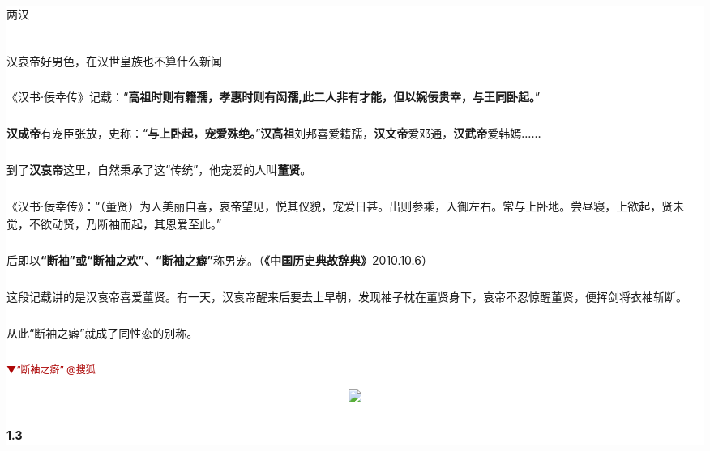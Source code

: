 两汉</span></strong></p></section></section></section><section style="box-sizing: border-box;" powered-by="xiumi.us"><section style="box-sizing: border-box;"><section style="font-size: 14px;line-height: 1.6;box-sizing: border-box;"><p style="margin: 0px;padding: 0px;box-sizing: border-box;"><br style="box-sizing: border-box;"></p><p style="margin: 0px;padding: 0px;box-sizing: border-box;">汉哀帝好男色，在汉世皇族也不算什么新闻</p><p style="margin: 0px;padding: 0px;box-sizing: border-box;"><br style="box-sizing: border-box;"></p><p style="margin: 0px;padding: 0px;box-sizing: border-box;">《汉书·佞幸传》记载：“<strong style="box-sizing: border-box;">高祖时则有籍孺，孝惠时则有闳孺,</strong><strong style="box-sizing: border-box;">此二人非有才能，但以婉佞贵幸，与王同卧起</strong><strong style="box-sizing: border-box;">。</strong>”</p><p style="margin: 0px;padding: 0px;box-sizing: border-box;"><br style="box-sizing: border-box;"></p><p style="margin: 0px;padding: 0px;box-sizing: border-box;"><strong style="box-sizing: border-box;">汉成帝</strong>有宠臣张放，史称：“<strong style="box-sizing: border-box;">与上卧起，宠爱殊绝。</strong>”<strong style="box-sizing: border-box;"><span style="letter-spacing: 0px;box-sizing: border-box;">汉高祖</span></strong><span style="letter-spacing: 0px;box-sizing: border-box;">刘</span><span style="letter-spacing: 0px;box-sizing: border-box;">邦喜爱籍孺，</span><strong style="box-sizing: border-box;"><span style="letter-spacing: 0px;box-sizing: border-box;">汉文帝</span></strong><span style="letter-spacing: 0px;box-sizing: border-box;">爱邓通，</span><strong style="box-sizing: border-box;"><span style="letter-spacing: 0px;box-sizing: border-box;">汉武帝</span></strong><span style="letter-spacing: 0px;box-sizing: border-box;">爱韩嫣……</span></p><p style="margin: 0px;padding: 0px;box-sizing: border-box;"><br style="box-sizing: border-box;"></p><p style="margin: 0px;padding: 0px;box-sizing: border-box;"><span style="letter-spacing: 0px;box-sizing: border-box;">到了<strong style="box-sizing: border-box;">汉哀帝</strong>这里，自然秉承了这“传统”，他宠爱的人叫</span><strong style="box-sizing: border-box;"><span style="letter-spacing: 0px;box-sizing: border-box;">董</span><span style="letter-spacing: 0px;box-sizing: border-box;">贤</span></strong><span style="letter-spacing: 0px;box-sizing: border-box;">。</span></p></section></section></section><section style="box-sizing: border-box;" powered-by="xiumi.us"><section style="box-sizing: border-box;"><section style="font-size: 14px;line-height: 1.6;box-sizing: border-box;"><p style="margin: 0px;padding: 0px;box-sizing: border-box;"><br style="box-sizing: border-box;"></p><p style="margin: 0px;padding: 0px;box-sizing: border-box;"><span style="letter-spacing: 0px;box-sizing: border-box;">《汉书·佞幸传》：“（董贤）为人美丽自喜，哀帝望见，悦其</span><span style="letter-spacing: 0px;">仪貌，宠爱日甚。出则参乘，入御左右。常与上卧地。尝昼</span><span style="letter-spacing: 0px;">寝，上欲起，贤未觉，不欲动贤，乃断袖而起，其恩爱至此。”</span></p><p style="margin: 0px;padding: 0px;box-sizing: border-box;"><br style="box-sizing: border-box;"></p><p style="margin: 0px;padding: 0px;box-sizing: border-box;"><span style="letter-spacing: 0px;box-sizing: border-box;">后即以<strong style="box-sizing: border-box;">“断袖”或“断袖之欢”</strong>、<strong style="box-sizing: border-box;">“断袖之癖”</strong>称男宠。</span><span style="letter-spacing: 0px;box-sizing: border-box;">（<strong style="box-sizing: border-box;">《中国历</strong></span><strong style="letter-spacing: 0px;box-sizing: border-box;">史典故辞典》</strong><span style="letter-spacing: 0px;box-sizing: border-box;">2010.10.6）</span></p><p style="margin: 0px;padding: 0px;box-sizing: border-box;"><br style="box-sizing: border-box;"></p><p style="margin: 0px;padding: 0px;box-sizing: border-box;">这段记载讲的是汉哀帝喜爱董贤。<span style="letter-spacing: 0px;box-sizing: border-box;">有一天，汉哀帝醒来后要去</span><span style="letter-spacing: 0px;box-sizing: border-box;">上早朝，</span><span style="letter-spacing: 0px;box-sizing: border-box;">发现袖子枕在董贤身下，</span><span style="letter-spacing: 0px;box-sizing: border-box;">哀帝不忍惊醒董贤，</span><span style="letter-spacing: 0px;box-sizing: border-box;">便挥剑</span><span style="letter-spacing: 0px;">将衣袖斩断。</span></p><p style="margin: 0px;padding: 0px;box-sizing: border-box;"><br style="box-sizing: border-box;"></p><p style="margin: 0px;padding: 0px;box-sizing: border-box;">从此“断袖之癖”就成了同性恋的别称。</p><p style="margin: 0px;padding: 0px;box-sizing: border-box;"><br style="box-sizing: border-box;"></p><p style="margin: 0px;padding: 0px;box-sizing: border-box;"><span style="font-size: 12px;color: rgb(173, 7, 7);box-sizing: border-box;">▼“断袖之癖” @搜狐</span></p></section></section></section><section style="box-sizing: border-box;" powered-by="xiumi.us"><section style="text-align: center;margin-top: 10px;margin-bottom: 10px;box-sizing: border-box;"><section style="max-width: 100%;vertical-align: middle;display: inline-block;line-height: 0;box-sizing: border-box;"><img class="" data-ratio="1.0045455" data-w="440" data-src="https://mmbiz.qpic.cn/mmbiz_jpg/WR7WEbS7Vgz7HzBvFJIKUkhBS18T3dNibqic6hIcuicliaiaudbY4wibccV94DqkVgmcVicDupJYN7HHAATwLsJhfp5zQ/640?wx_fmt=jpeg" style="vertical-align: middle; max-width: 100%; box-sizing: border-box; width: 440px !important; height: auto !important; visibility: visible !important;" data-type="jpeg" _width="440px" src="/img/wechat2/640_013.webp" crossorigin="anonymous" data-fail="0"></section></section></section><section style="box-sizing: border-box;" powered-by="xiumi.us"><section style="box-sizing: border-box;"><section style="font-size: 14px;box-sizing: border-box;"><p style="margin: 0px;padding: 0px;box-sizing: border-box;"><br style="box-sizing: border-box;"></p><p style="margin: 0px;padding: 0px;box-sizing: border-box;"><span style="box-sizing: border-box;"><strong style="box-sizing: border-box;">1.3